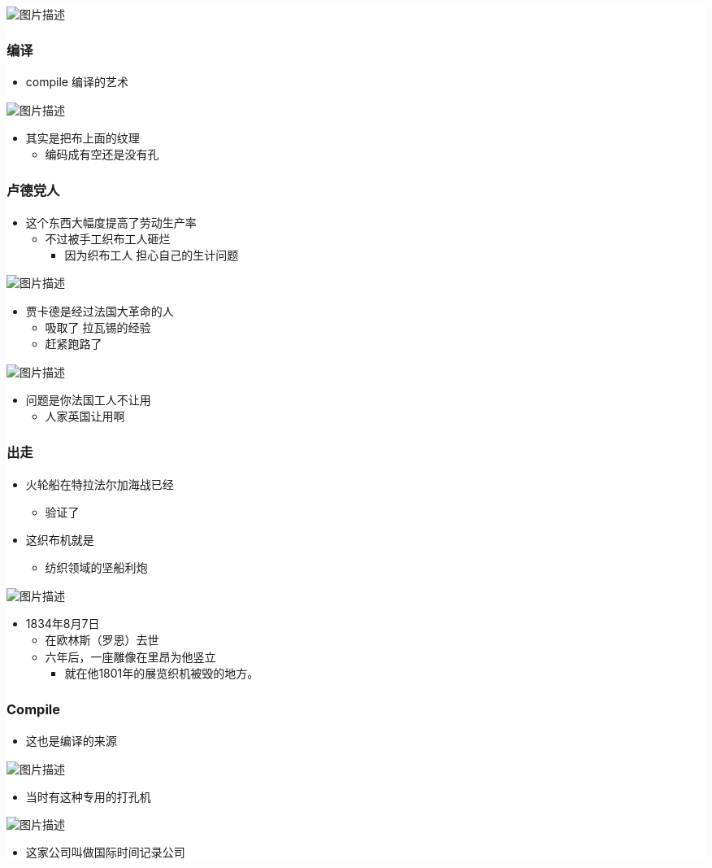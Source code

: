 ![图片描述](https://doc.shiyanlou.com/courses/uid1190679-20230622-1687434083266)

### 编译 

- compile 编译的艺术

![图片描述](https://doc.shiyanlou.com/courses/uid1190679-20230622-1687434090409)

- 其实是把布上面的纹理 
	- 编码成有空还是没有孔

### 卢德党人

- 这个东西大幅度提高了劳动生产率 
	- 不过被手工织布工人砸烂 
		- 因为织布工人 担心自己的生计问题

![图片描述](https://doc.shiyanlou.com/courses/uid1190679-20230622-1687434098275)

- 贾卡德是经过法国大革命的人  
	- 吸取了 拉瓦锡的经验 
	- 赶紧跑路了 

![图片描述](https://doc.shiyanlou.com/courses/uid1190679-20230622-1687434104709)

- 问题是你法国工人不让用 
	- 人家英国让用啊 

### 出走

- 火轮船在特拉法尔加海战已经 
	- 验证了 

- 这织布机就是
	- 纺织领域的坚船利炮 

![图片描述](https://doc.shiyanlou.com/courses/uid1190679-20230622-1687434110608)

- 1834年8月7日
	- 在欧林斯（罗恩）去世
	- 六年后，一座雕像在里昂为他竖立
		- 就在他1801年的展览织机被毁的地方。 

### Compile

- 这也是编译的来源 

![图片描述](https://doc.shiyanlou.com/courses/uid1190679-20230622-1687434116564)

- 当时有这种专用的打孔机 

![图片描述](https://doc.shiyanlou.com/courses/uid1190679-20230622-1687434123657)

- 这家公司叫做国际时间记录公司
